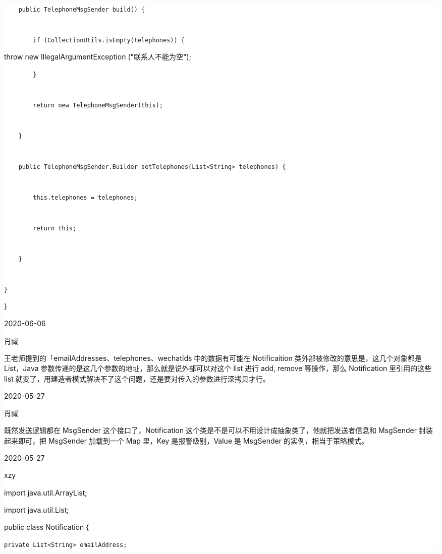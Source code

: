 
        public TelephoneMsgSender build() {


            if (CollectionUtils.isEmpty(telephones)) {


throw new IllegalArgumentException ("联系人不能为空");

            }


            return new TelephoneMsgSender(this);


        }


        public TelephoneMsgSender.Builder setTelephones(List<String> telephones) {


            this.telephones = telephones;


            return this;


        }


    }


}


2020-06-06


肖臧

王老师提到的「emailAddresses、telephones、wechatIds 中的数据有可能在 Notificaition 类外部被修改的意思是，这几个对象都是 List，Java 参数传递的是这几个参数的地址，那么就是说外部可以对这个 list 进行 add, remove 等操作，那么 Notification 里引用的这些 list 就变了，用建造者模式解决不了这个问题，还是要对传入的参数进行深拷贝才行。

2020-05-27


肖臧

既然发送逻辑都在 MsgSender 这个接口了，Notification 这个类是不是可以不用设计成抽象类了，他就把发送者信息和 MsgSender 封装起来即可，把 MsgSender 加载到一个 Map 里，Key 是报警级别，Value 是 MsgSender 的实例，相当于策略模式。

2020-05-27


xzy


import java.util.ArrayList;


import java.util.List;


public class Notification {


    private List<String> emailAddress;
